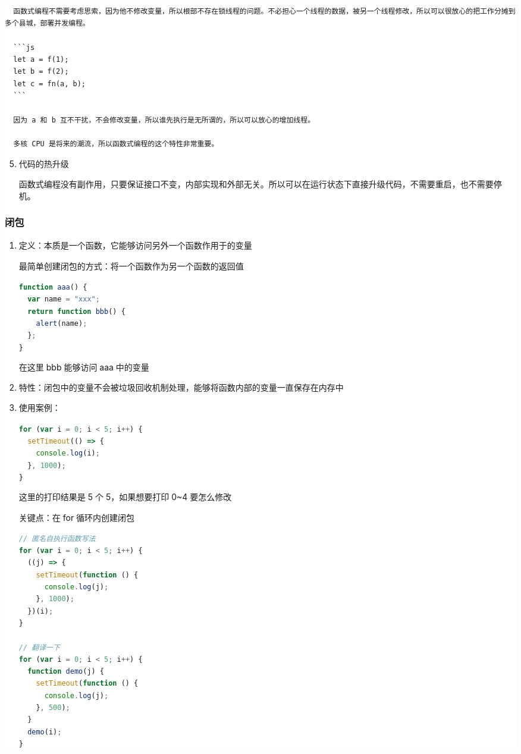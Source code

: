       函数式编程不需要考虑思索，因为他不修改变量，所以根部不存在锁线程的问题。不必担心一个线程的数据，被另一个线程修改，所以可以很放心的把工作分摊到多个县城，部署并发编程。

      ```js
      let a = f(1);
      let b = f(2);
      let c = fn(a, b);
      ```

      因为 a 和 b 互不干扰，不会修改变量，所以谁先执行是无所谓的，所以可以放心的增加线程。

      多核 CPU 是将来的潮流，所以函数式编程的这个特性非常重要。

   5. 代码的热升级

      函数式编程没有副作用，只要保证接口不变，内部实现和外部无关。所以可以在运行状态下直接升级代码，不需要重启，也不需要停机。

### 闭包

1. 定义：本质是一个函数，它能够访问另外一个函数作用于的变量

   最简单创建闭包的方式：将一个函数作为另一个函数的返回值

   ```js
   function aaa() {
     var name = "xxx";
     return function bbb() {
       alert(name);
     };
   }
   ```

   在这里 bbb 能够访问 aaa 中的变量

2. 特性：闭包中的变量不会被垃圾回收机制处理，能够将函数内部的变量一直保存在内存中

3. 使用案例：

   ```js
   for (var i = 0; i < 5; i++) {
     setTimeout(() => {
       console.log(i);
     }, 1000);
   }
   ```

   这里的打印结果是 5 个 5，如果想要打印 0~4 要怎么修改

   关键点：在 for 循环内创建闭包

   ```js
   // 匿名自执行函数写法
   for (var i = 0; i < 5; i++) {
     ((j) => {
       setTimeout(function () {
         console.log(j);
       }, 1000);
     })(i);
   }

   // 翻译一下
   for (var i = 0; i < 5; i++) {
     function demo(j) {
       setTimeout(function () {
         console.log(j);
       }, 500);
     }
     demo(i);
   }
   ```
